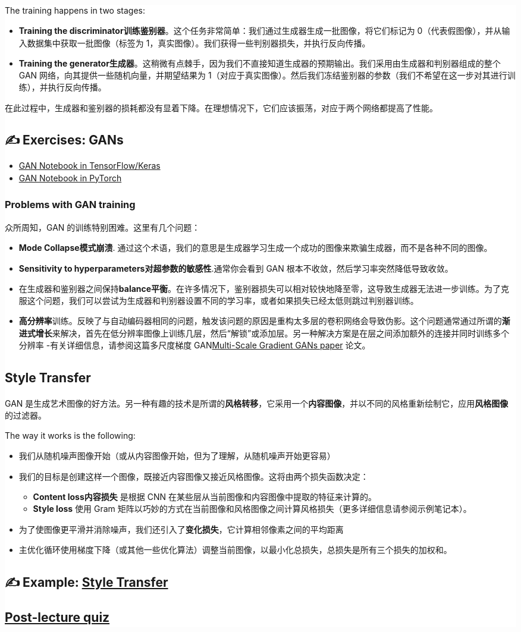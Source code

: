 
The training happens in two stages:


* **Training the discriminator训练鉴别器**。这个任务非常简单：我们通过生成器生成一批图像，将它们标记为 0（代表假图像），并从输入数据集中获取一批图像（标签为 1，真实图像）。我们获得一些判别器损失，并执行反向传播。

* **Training the generator生成器**。这稍微有点棘手，因为我们不直接知道生成器的预期输出。我们采用由生成器和判别器组成的整个 GAN 网络，向其提供一些随机向量，并期望结果为 1（对应于真实图像）。然后我们冻结鉴别器的参数（我们不希望在这一步对其进行训练），并执行反向传播。


在此过程中，生成器和鉴别器的损耗都没有显着下降。在理想情况下，它们应该振荡，对应于两个网络都提高了性能。

## ✍️ Exercises: GANs

* [GAN Notebook in TensorFlow/Keras](GANTF.ipynb)
* [GAN Notebook in PyTorch](GANPyTorch.ipynb)

### Problems with GAN training


众所周知，GAN 的训练特别困难。这里有几个问题：


* **Mode Collapse模式崩溃**. 通过这个术语，我们的意思是生成器学习生成一个成功的图像来欺骗生成器，而不是各种不同的图像。

* **Sensitivity to hyperparameters对超参数的敏感性**.通常你会看到 GAN 根本不收敛，然后学习率突然降低导致收敛。


* 在生成器和鉴别器之间保持**balance平衡**。在许多情况下，鉴别器损失可以相对较快地降至零，这导致生成器无法进一步训练。为了克服这个问题，我们可以尝试为生成器和判别器设置不同的学习率，或者如果损失已经太低则跳过判别器训练。

* **高分辨率**训练。反映了与自动编码器相同的问题，触发该问题的原因是重构太多层的卷积网络会导致伪影。这个问题通常通过所谓的**渐进式增长**来解决，首先在低分辨率图像上训练几层，然后“解锁”或添加层。另一种解决方案是在层之间添加额外的连接并同时训练多个分辨率 -有关详细信息，请参阅这篇多尺度梯度 GAN[Multi-Scale Gradient GANs paper](https://arxiv.org/abs/1903.06048) 论文。

## Style Transfer


GAN 是生成艺术图像的好方法。另一种有趣的技术是所谓的**风格转移**，它采用一个**内容图像**，并以不同的风格重新绘制它，应用**风格图像**的过滤器。

The way it works is the following:

* 我们从随机噪声图像开始（或从内容图像开始，但为了理解，从随机噪声开始更容易）


* 我们的目标是创建这样一个图像，既接近内容图像又接近风格图像。这将由两个损失函数决定：
   - **Content loss内容损失** 是根据 CNN 在某些层从当前图像和内容图像中提取的特征来计算的。
   - **Style loss** 使用 Gram 矩阵以巧妙的方式在当前图像和风格图像之间计算风格损失（更多详细信息请参阅示例笔记本）。


* 为了使图像更平滑并消除噪声，我们还引入了**变化损失**，它计算相邻像素之间的平均距离

* 主优化循环使用梯度下降（或其他一些优化算法）调整当前图像，以最小化总损失，总损失是所有三个损失的加权和。

## ✍️ Example: [Style Transfer](StyleTransfer.ipynb)

## [Post-lecture quiz](https://red-field-0a6ddfd03.1.azurestaticapps.net/quiz/210)
